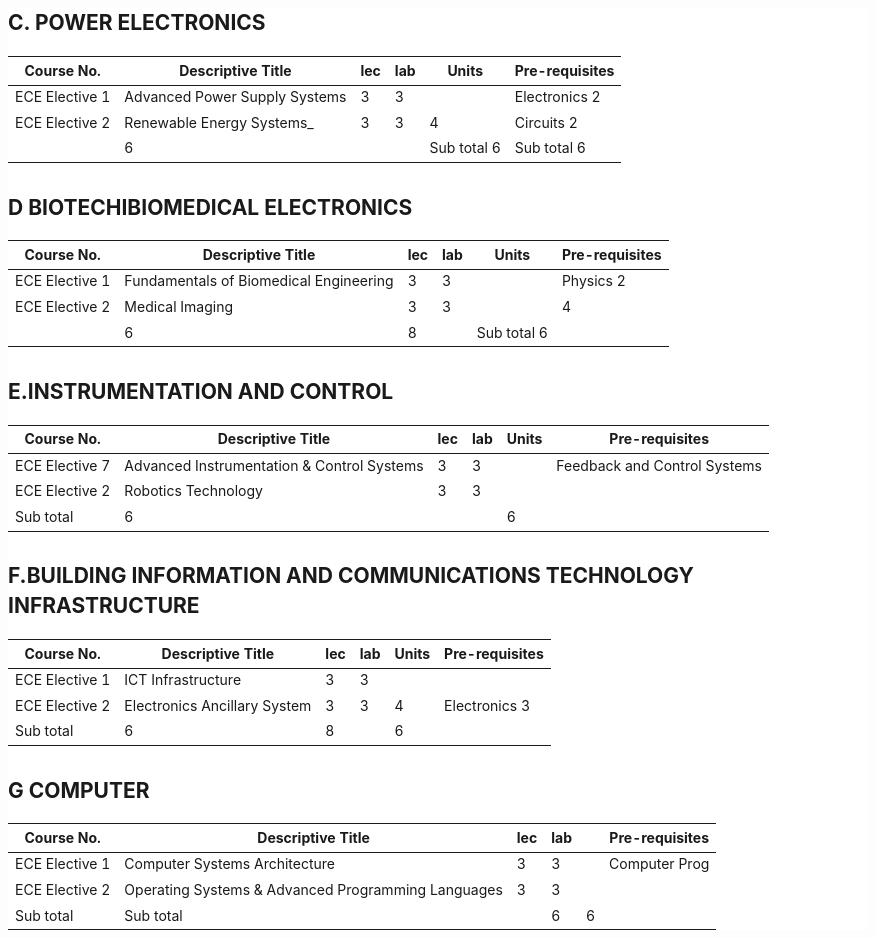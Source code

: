 

## C. POWER ELECTRONICS

| Course No.     | Descriptive Title             | lec   | lab   | Units       | Pre-requisites   |
|----------------|-------------------------------|-------|-------|-------------|------------------|
| ECE Elective 1 | Advanced Power Supply Systems | 3     | 3     |             | Electronics 2    |
| ECE Elective 2 | Renewable Energy Systems_     | 3     | 3     | 4           | Circuits 2       |
|                | 6                             |       |       | Sub total 6 | Sub total 6      |

## D BIOTECHIBIOMEDICAL ELECTRONICS

| Course No.     | Descriptive Title                      |   lec | lab   | Units         | Pre-requisites   |
|----------------|----------------------------------------|-------|-------|---------------|------------------|
| ECE Elective 1 | Fundamentals of Biomedical Engineering |     3 | 3     |               | Physics 2        |
| ECE Elective 2 | Medical Imaging                        |     3 | 3 |   | 4             | Physics 2        |
|                | 6                                      |     8 |       | Sub total 6 | | Sub total 6 |    |

## E.INSTRUMENTATION AND CONTROL

| Course No.     | Descriptive Title                          | lec   | lab   | Units   | Pre-requisites               |
|----------------|--------------------------------------------|-------|-------|---------|------------------------------|
| ECE Elective 7 | Advanced Instrumentation & Control Systems | 3     | 3     |         | Feedback and Control Systems |
| ECE Elective 2 | Robotics Technology                        | 3     | 3 |   |         | Electronics 3                |
| Sub total      | 6                                          |       |       | 6 |     | 6 |                          |

## F.BUILDING INFORMATION AND COMMUNICATIONS TECHNOLOGY INFRASTRUCTURE

| Course No.     | Descriptive Title            |   lec | lab   | Units   | Pre-requisites   |
|----------------|------------------------------|-------|-------|---------|------------------|
| ECE Elective 1 | ICT Infrastructure           |     3 | 3     |         |                  |
| ECE Elective 2 | Electronics Ancillary System |     3 | 3     | 4       | Electronics 3    |
| Sub total      | 6                            |     8 |       | 6 |     | 6 |              |

## G COMPUTER

| Course No.     | Descriptive Title                                  | lec     | lab     |    | Pre-requisites   |
|----------------|----------------------------------------------------|---------|---------|----|------------------|
| ECE Elective 1 | Computer Systems Architecture                      | 3       | 3       |    | Computer Prog    |
| ECE Elective 2 | Operating Systems & Advanced Programming Languages | 3 | 3 | |         |    | Computer Prog    |
| Sub total      | Sub total                                          |         | 6 | 6 | | 8  |                  |
